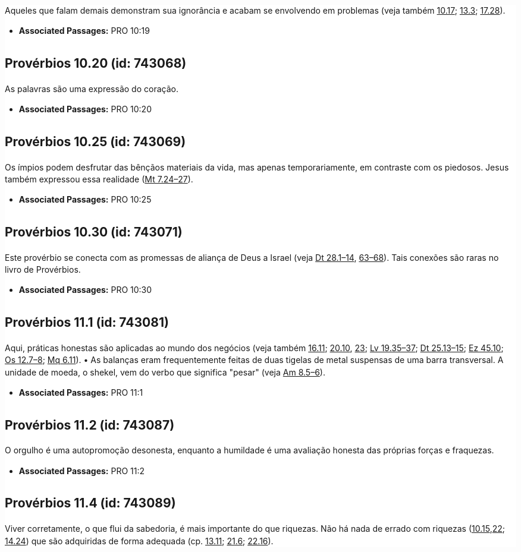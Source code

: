 Aqueles que falam demais demonstram sua ignorância e acabam se envolvendo em problemas (veja também [10\.17](https://ref.ly/Prov10:17); [13\.3](https://ref.ly/Prov13:3); [17\.28](https://ref.ly/Prov17:28)).

* **Associated Passages:** PRO 10:19

## Provérbios 10.20 (id: 743068)

As palavras são uma expressão do coração.

* **Associated Passages:** PRO 10:20

## Provérbios 10.25 (id: 743069)

Os ímpios podem desfrutar das bênçãos materiais da vida, mas apenas temporariamente, em contraste com os piedosos. Jesus também expressou essa realidade ([Mt 7\.24–27](https://ref.ly/Matt7:24-Matt7:27)).

* **Associated Passages:** PRO 10:25

## Provérbios 10.30 (id: 743071)

Este provérbio se conecta com as promessas de aliança de Deus a Israel (veja [Dt 28\.1–14](https://ref.ly/Deut28:1-Deut28:14), [63–68](https://ref.ly/Deut28:63-Deut28:68)). Tais conexões são raras no livro de Provérbios.

* **Associated Passages:** PRO 10:30

## Provérbios 11.1 (id: 743081)

Aqui, práticas honestas são aplicadas ao mundo dos negócios (veja também [16\.11](https://ref.ly/Prov16:11); [20\.10](https://ref.ly/Prov20:10), [23](https://ref.ly/Prov20:23); [Lv 19\.35–37](https://ref.ly/Lev19:35-Lev19:37); [Dt 25\.13–15](https://ref.ly/Deut25:13-Deut25:15); [Ez 45\.10](https://ref.ly/Ezek45:10); [Os 12\.7–8](https://ref.ly/Hos12:7-Hos12:8); [Mq 6\.11](https://ref.ly/Mic6:11)). • As balanças eram frequentemente feitas de duas tigelas de metal suspensas de uma barra transversal. A unidade de moeda, o shekel, vem do verbo que significa "pesar" (veja [Am 8\.5–6](https://ref.ly/Amos8:5-Amos8:6)).

* **Associated Passages:** PRO 11:1

## Provérbios 11.2 (id: 743087)

O orgulho é uma autopromoção desonesta, enquanto a humildade é uma avaliação honesta das próprias forças e fraquezas.

* **Associated Passages:** PRO 11:2

## Provérbios 11.4 (id: 743089)

Viver corretamente, o que flui da sabedoria, é mais importante do que riquezas. Não há nada de errado com riquezas ([10\.15](https://ref.ly/Prov10:15),[22](https://ref.ly/Prov10:22); [14\.24](https://ref.ly/Prov14:24)) que são adquiridas de forma adequada (cp. [13\.11](https://ref.ly/Prov13:11); [21\.6](https://ref.ly/Prov21:6); [22\.16](https://ref.ly/Prov22:16)).
